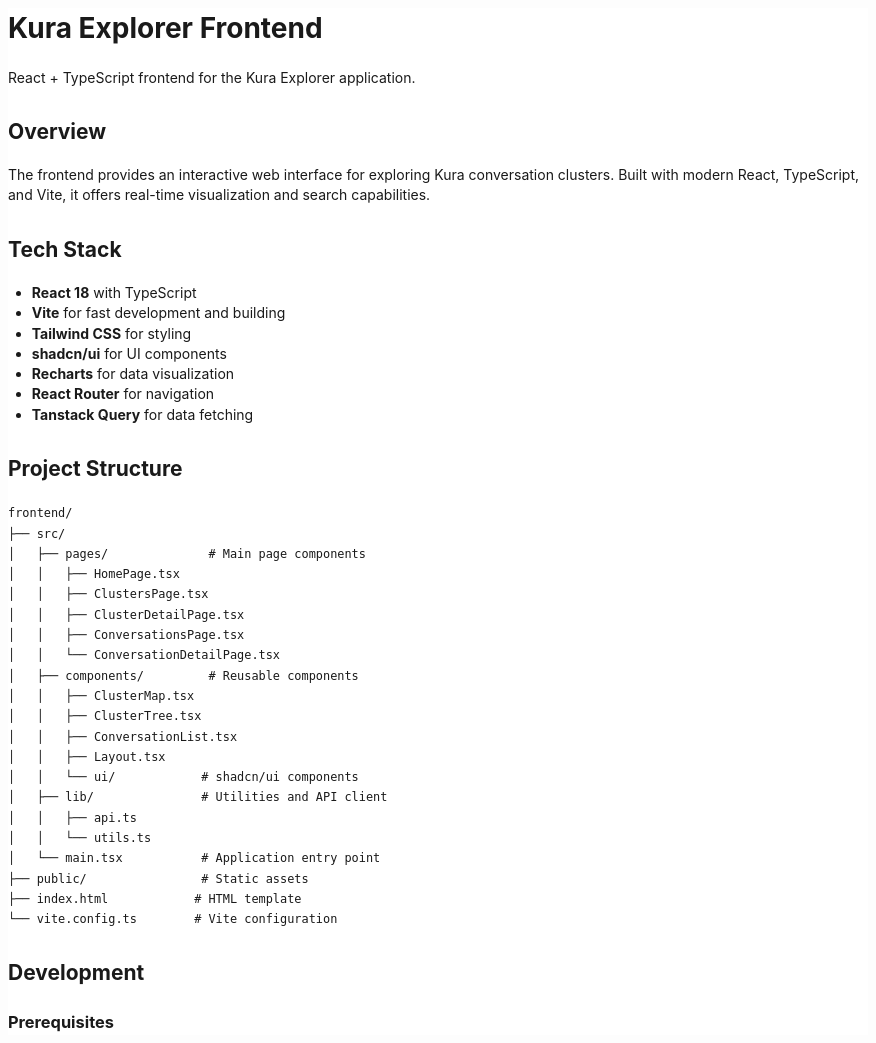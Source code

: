 # Kura Explorer Frontend

React + TypeScript frontend for the Kura Explorer application.

## Overview

The frontend provides an interactive web interface for exploring Kura conversation clusters. Built with modern React, TypeScript, and Vite, it offers real-time visualization and search capabilities.

## Tech Stack

- **React 18** with TypeScript
- **Vite** for fast development and building
- **Tailwind CSS** for styling
- **shadcn/ui** for UI components
- **Recharts** for data visualization
- **React Router** for navigation
- **Tanstack Query** for data fetching

## Project Structure

```
frontend/
├── src/
│   ├── pages/              # Main page components
│   │   ├── HomePage.tsx
│   │   ├── ClustersPage.tsx
│   │   ├── ClusterDetailPage.tsx
│   │   ├── ConversationsPage.tsx
│   │   └── ConversationDetailPage.tsx
│   ├── components/         # Reusable components
│   │   ├── ClusterMap.tsx
│   │   ├── ClusterTree.tsx
│   │   ├── ConversationList.tsx
│   │   ├── Layout.tsx
│   │   └── ui/            # shadcn/ui components
│   ├── lib/               # Utilities and API client
│   │   ├── api.ts
│   │   └── utils.ts
│   └── main.tsx           # Application entry point
├── public/                # Static assets
├── index.html            # HTML template
└── vite.config.ts        # Vite configuration
```

## Development

### Prerequisites
